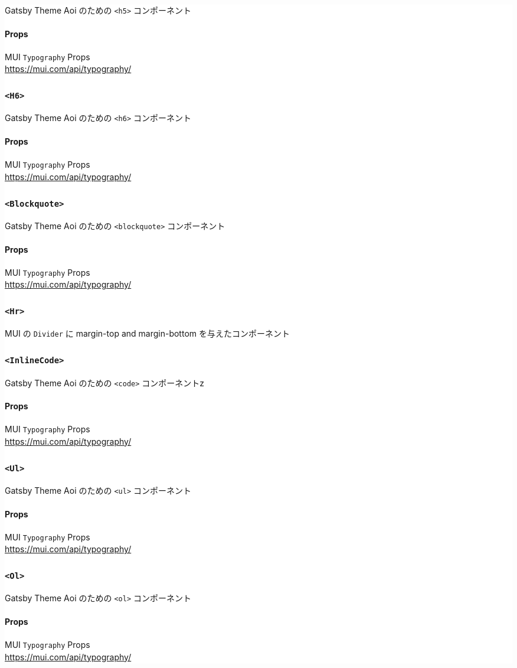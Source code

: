 Gatsby Theme Aoi のための  `<h5>` コンポーネント

#### Props

MUI `Typography` Props  
<https://mui.com/api/typography/>

### `<H6>`

Gatsby Theme Aoi のための  `<h6>` コンポーネント

#### Props

MUI `Typography` Props  
<https://mui.com/api/typography/>

### `<Blockquote>`

Gatsby Theme Aoi のための  `<blockquote>` コンポーネント

#### Props

MUI `Typography` Props  
<https://mui.com/api/typography/>

### `<Hr>`

MUI の `Divider` に margin-top and margin-bottom を与えたコンポーネント

### `<InlineCode>`

Gatsby Theme Aoi のための  `<code>` コンポーネントz

#### Props

MUI `Typography` Props  
<https://mui.com/api/typography/>

### `<Ul>`

Gatsby Theme Aoi のための  `<ul>` コンポーネント

#### Props

MUI `Typography` Props  
<https://mui.com/api/typography/>

### `<Ol>`

Gatsby Theme Aoi のための `<ol>` コンポーネント

#### Props

MUI `Typography` Props  
<https://mui.com/api/typography/>
